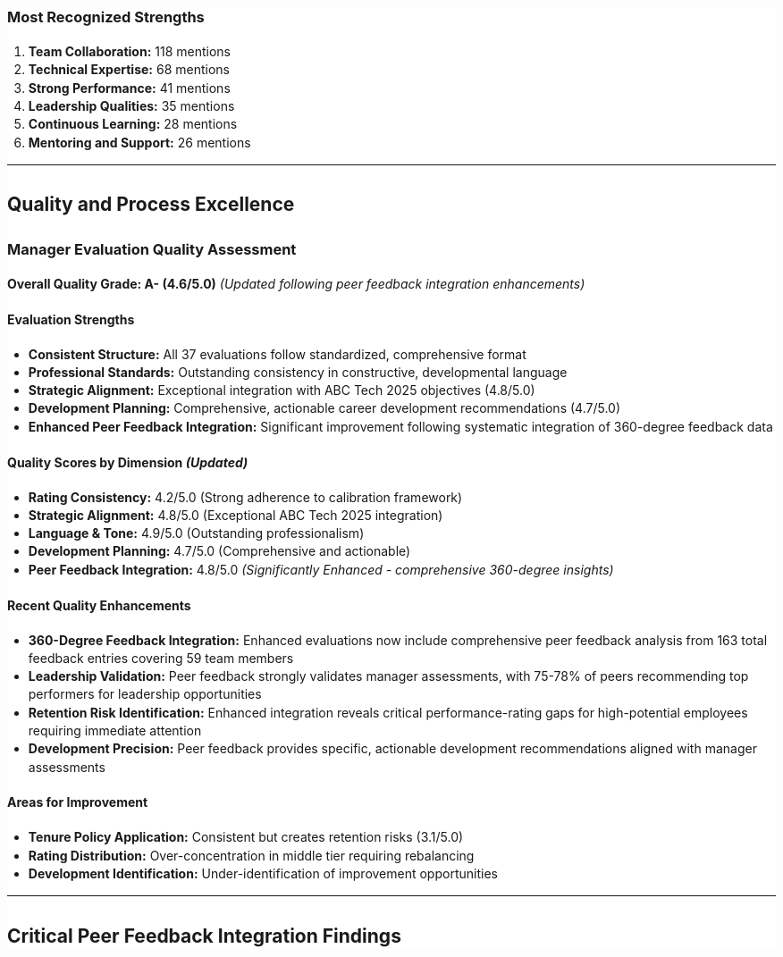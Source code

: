 ### **Most Recognized Strengths**
1. **Team Collaboration:** 118 mentions
2. **Technical Expertise:** 68 mentions
3. **Strong Performance:** 41 mentions
4. **Leadership Qualities:** 35 mentions
5. **Continuous Learning:** 28 mentions
6. **Mentoring and Support:** 26 mentions

---

## Quality and Process Excellence

### **Manager Evaluation Quality Assessment**
**Overall Quality Grade: A- (4.6/5.0)** *(Updated following peer feedback integration enhancements)*

#### **Evaluation Strengths**
- **Consistent Structure:** All 37 evaluations follow standardized, comprehensive format
- **Professional Standards:** Outstanding consistency in constructive, developmental language
- **Strategic Alignment:** Exceptional integration with ABC Tech 2025 objectives (4.8/5.0)
- **Development Planning:** Comprehensive, actionable career development recommendations (4.7/5.0)
- **Enhanced Peer Feedback Integration:** Significant improvement following systematic integration of 360-degree feedback data

#### **Quality Scores by Dimension** *(Updated)*
- **Rating Consistency:** 4.2/5.0 (Strong adherence to calibration framework)
- **Strategic Alignment:** 4.8/5.0 (Exceptional ABC Tech 2025 integration)
- **Language & Tone:** 4.9/5.0 (Outstanding professionalism)
- **Development Planning:** 4.7/5.0 (Comprehensive and actionable)
- **Peer Feedback Integration:** 4.8/5.0 *(Significantly Enhanced - comprehensive 360-degree insights)*

#### **Recent Quality Enhancements**
- **360-Degree Feedback Integration:** Enhanced evaluations now include comprehensive peer feedback analysis from 163 total feedback entries covering 59 team members
- **Leadership Validation:** Peer feedback strongly validates manager assessments, with 75-78% of peers recommending top performers for leadership opportunities
- **Retention Risk Identification:** Enhanced integration reveals critical performance-rating gaps for high-potential employees requiring immediate attention
- **Development Precision:** Peer feedback provides specific, actionable development recommendations aligned with manager assessments

#### **Areas for Improvement**
- **Tenure Policy Application:** Consistent but creates retention risks (3.1/5.0)
- **Rating Distribution:** Over-concentration in middle tier requiring rebalancing
- **Development Identification:** Under-identification of improvement opportunities

---

## Critical Peer Feedback Integration Findings
